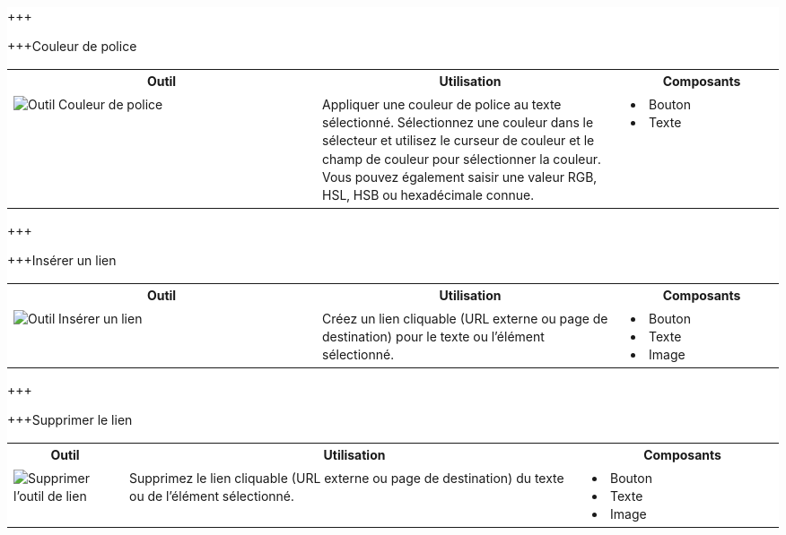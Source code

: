 +++

+++Couleur de police

<table>
    <tr>
        <th style="width: 40%;">Outil</th>
        <th style="width: 40%;">Utilisation</th>
        <th style="width: 20%;">Composants</th>
    </tr>
    <tr>
        <td><img width="160px" src="../assets/do-not-localize/toolbar-button-font-color.png" alt="Outil Couleur de police"></td>
        <td>Appliquer une couleur de police au texte sélectionné. Sélectionnez une couleur dans le sélecteur et utilisez le curseur de couleur et le champ de couleur pour sélectionner la couleur. Vous pouvez également saisir une valeur RGB, HSL, HSB ou hexadécimale connue. </td>
        <td><li>Bouton <li>Texte</td>
    </tr>
</table>

+++

+++Insérer un lien

<table>
    <tr>
        <th style="width: 40%;">Outil</th>
        <th style="width: 40%;">Utilisation</th>
        <th style="width: 20%;">Composants</th>
    </tr>
    <tr>
        <td><img width="120px" src="../assets/do-not-localize/toolbar-button-insert-link.png" alt="Outil Insérer un lien"></td>
        <td>Créez un lien cliquable (URL externe ou page de destination) pour le texte ou l’élément sélectionné.</td>
        <td><li>Bouton <li>Texte <li>Image </td>
    </tr>
</table>

+++

+++Supprimer le lien

<table>
    <tr>
        <th style="width: 15%;">Outil</th>
        <th style="width: 60%;">Utilisation</th>
        <th style="width: 25%;">Composants</th>
    </tr>
    <tr>
        <td><img width="80px" src="../assets/do-not-localize/toolbar-button-remove-link.png" alt="Supprimer l’outil de lien"></td>
        <td> Supprimez le lien cliquable (URL externe ou page de destination) du texte ou de l’élément sélectionné.</td>
        <td><li>Bouton <li>Texte <li>Image </td>
    </tr>
</table>
